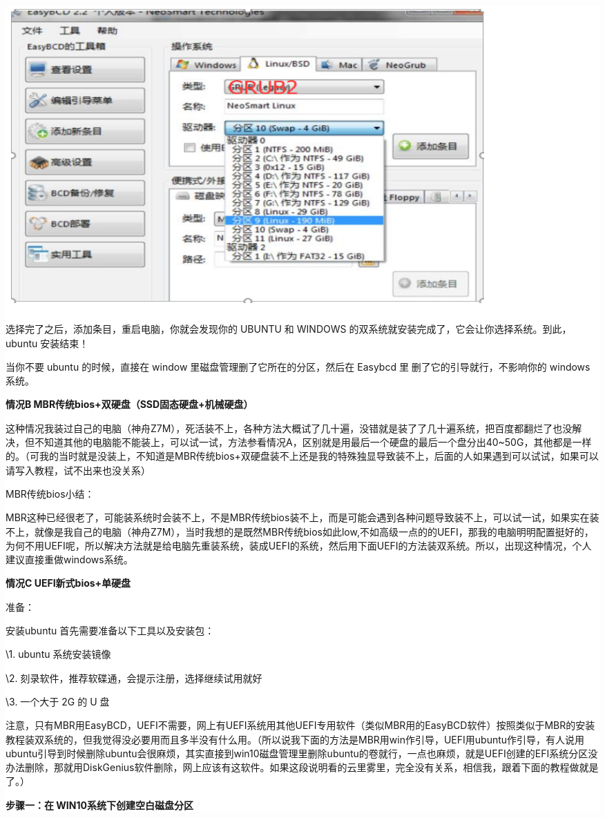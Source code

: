 ![image-20221019164917265](../../../Image/image-20221019164917265.png)

选择完了之后，添加条目，重启电脑，你就会发现你的 UBUNTU 和 WINDOWS 的双系统就安装完成了，它会让你选择系统。到此，ubuntu 安装结束！

当你不要 ubuntu 的时候，直接在 window 里磁盘管理删了它所在的分区，然后在 Easybcd 里 删了它的引导就行，不影响你的 windows 系统。

**情况B MBR传统bios+双硬盘（SSD固态硬盘+机械硬盘）**

这种情况我装过自己的电脑（神舟Z7M），死活装不上，各种方法大概试了几十遍，没错就是装了了几十遍系统，把百度都翻烂了也没解决，但不知道其他的电脑能不能装上，可以试一试，方法参看情况A，区别就是用最后一个硬盘的最后一个盘分出40~50G，其他都是一样的。（可我的当时就是没装上，不知道是MBR传统bios+双硬盘装不上还是我的特殊独显导致装不上，后面的人如果遇到可以试试，如果可以请写入教程，试不出来也没关系）

MBR传统bios小结：

MBR这种已经很老了，可能装系统时会装不上，不是MBR传统bios装不上，而是可能会遇到各种问题导致装不上，可以试一试，如果实在装不上，就像是我自己的电脑（神舟Z7M），当时我想的是既然MBR传统bios如此low,不如高级一点的的UEFI，那我的电脑明明配置挺好的，为何不用UEFI呢，所以解决方法就是给电脑先重装系统，装成UEFI的系统，然后用下面UEFI的方法装双系统。所以，出现这种情况，个人建议直接重做windows系统。

**情况C UEFI新式bios+单硬盘**

准备：

安装ubuntu 首先需要准备以下工具以及安装包：

\1. ubuntu 系统安装镜像

\2. 刻录软件，推荐软碟通，会提示注册，选择继续试用就好

\3. 一个大于 2G 的 U 盘

注意，只有MBR用EasyBCD，UEFI不需要，网上有UEFI系统用其他UEFI专用软件（类似MBR用的EasyBCD软件）按照类似于MBR的安装教程装双系统的，但我觉得没必要用而且多半没有什么用。（所以说我下面的方法是MBR用win作引导，UEFI用ubuntu作引导，有人说用ubuntu引导到时候删除ubuntu会很麻烦，其实直接到win10磁盘管理里删除ubuntu的卷就行，一点也麻烦，就是UEFI创建的EFI系统分区没办法删除，那就用DiskGenius软件删除，网上应该有这软件。如果这段说明看的云里雾里，完全没有关系，相信我，跟着下面的教程做就是了。）

**步骤一：在 WIN10系统下创建空白磁盘分区**
